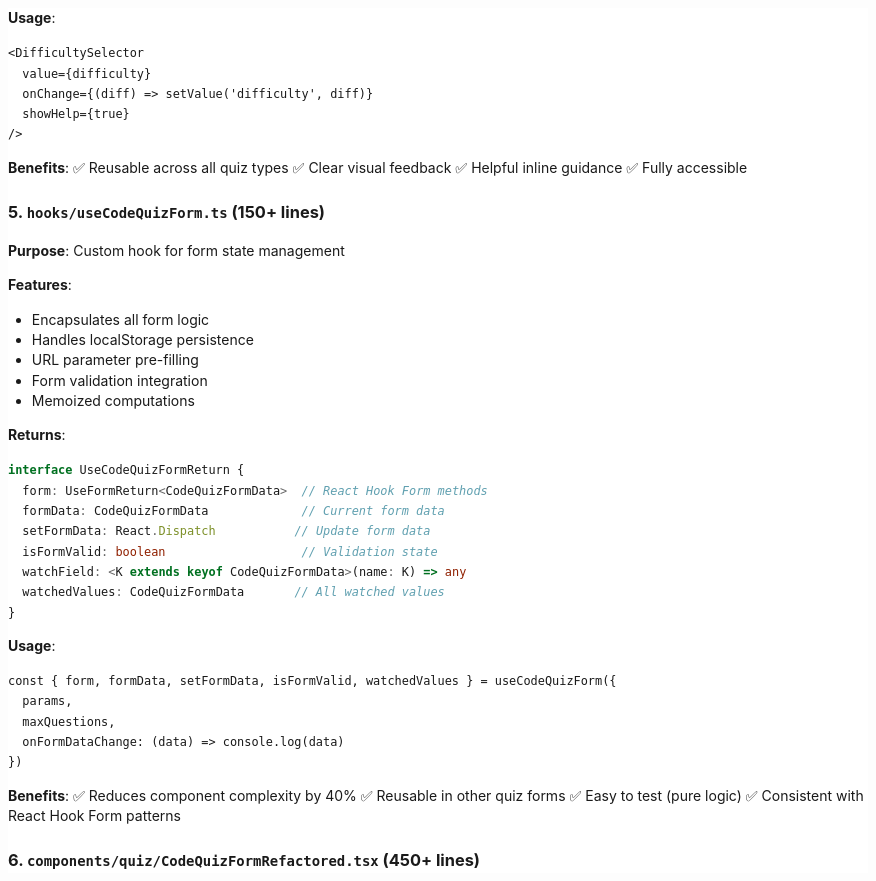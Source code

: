 **Usage**:
```tsx
<DifficultySelector
  value={difficulty}
  onChange={(diff) => setValue('difficulty', diff)}
  showHelp={true}
/>
```

**Benefits**:
✅ Reusable across all quiz types
✅ Clear visual feedback
✅ Helpful inline guidance
✅ Fully accessible

### 5. `hooks/useCodeQuizForm.ts` (150+ lines)

**Purpose**: Custom hook for form state management

**Features**:
- Encapsulates all form logic
- Handles localStorage persistence
- URL parameter pre-filling
- Form validation integration
- Memoized computations

**Returns**:
```typescript
interface UseCodeQuizFormReturn {
  form: UseFormReturn<CodeQuizFormData>  // React Hook Form methods
  formData: CodeQuizFormData             // Current form data
  setFormData: React.Dispatch           // Update form data
  isFormValid: boolean                   // Validation state
  watchField: <K extends keyof CodeQuizFormData>(name: K) => any
  watchedValues: CodeQuizFormData       // All watched values
}
```

**Usage**:
```tsx
const { form, formData, setFormData, isFormValid, watchedValues } = useCodeQuizForm({
  params,
  maxQuestions,
  onFormDataChange: (data) => console.log(data)
})
```

**Benefits**:
✅ Reduces component complexity by 40%
✅ Reusable in other quiz forms
✅ Easy to test (pure logic)
✅ Consistent with React Hook Form patterns

### 6. `components/quiz/CodeQuizFormRefactored.tsx` (450+ lines)
